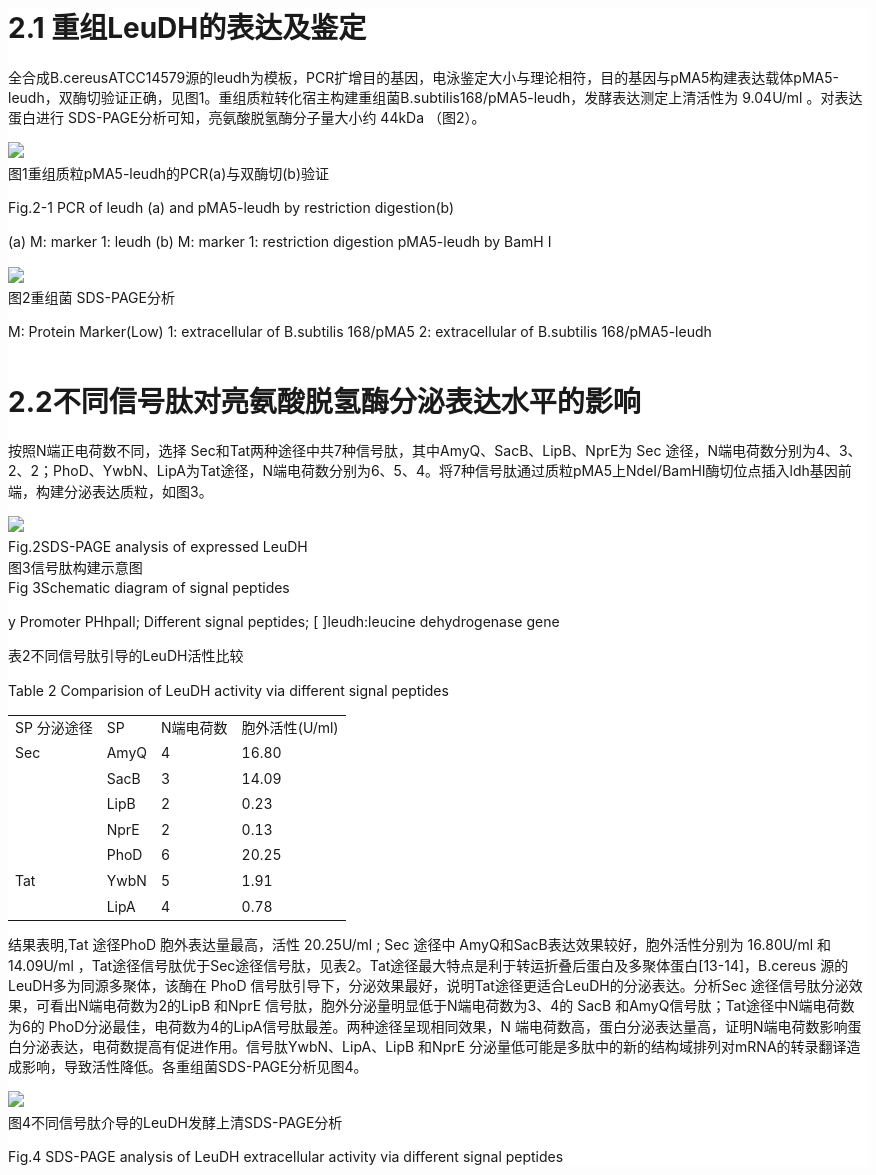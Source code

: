# 2.1 重组LeuDH的表达及鉴定

全合成B.cereusATCC14579源的leudh为模板，PCR扩增目的基因，电泳鉴定大小与理论相符，目的基因与pMA5构建表达载体pMA5-leudh，双酶切验证正确，见图1。重组质粒转化宿主构建重组菌B.subtilis168/pMA5-leudh，发酵表达测定上清活性为 $9 . 0 4 \mathrm { U / m l }$ 。对表达蛋白进行 SDS-PAGE分析可知，亮氨酸脱氢酶分子量大小约 $4 4 \mathrm { { k D a } }$ （图2）。

![](images/48182db90c52b462b2e5a2d5dbee11a0a7c2608a9891689e4245d10f8c8c75d6.jpg)  
图1重组质粒pMA5-leudh的PCR(a)与双酶切(b)验证

Fig.2-1 PCR of leudh (a) and pMA5-leudh by restriction digestion(b)

(a) M: marker 1: leudh (b) M: marker 1: restriction digestion pMA5-leudh by BamH I

![](images/787ef1b41a8db9ba2b3c7fb3491facb4e509b84a4e87ee81993247207c0d3d3a.jpg)  
图2重组菌 SDS-PAGE分析

M: Protein Marker(Low) 1: extracellular of B.subtilis 168/pMA5 2: extracellular of B.subtilis 168/pMA5-leudh

# 2.2不同信号肽对亮氨酸脱氢酶分泌表达水平的影响

按照N端正电荷数不同，选择 Sec和Tat两种途径中共7种信号肽，其中AmyQ、SacB、LipB、NprE为 Sec 途径，N端电荷数分别为4、3、2、2；PhoD、YwbN、LipA为Tat途径，N端电荷数分别为6、5、4。将7种信号肽通过质粒pMA5上NdeI/BamHI酶切位点插入ldh基因前端，构建分泌表达质粒，如图3。

![](images/0be33d73ceb45ec37604b929fc9d941bd8c37bcc76a67b0ebbd3eb9c88d5c0f0.jpg)  
Fig.2SDS-PAGE analysis of expressed LeuDH   
图3信号肽构建示意图  
Fig 3Schematic diagram of signal peptides

y Promoter PHhpall; Different signal peptides; [ ]leudh:leucine dehydrogenase gene

表2不同信号肽引导的LeuDH活性比较

Table 2 Comparision of LeuDH activity via different signal peptides

<html><body><table><tr><td>SP 分泌途径</td><td>SP</td><td>N端电荷数</td><td>胞外活性(U/ml)</td></tr><tr><td rowspan="5">Sec</td><td>AmyQ</td><td>4</td><td>16.80</td></tr><tr><td>SacB</td><td>3</td><td>14.09</td></tr><tr><td>LipB</td><td>2</td><td>0.23</td></tr><tr><td>NprE</td><td>2</td><td>0.13</td></tr><tr><td>PhoD</td><td>6</td><td>20.25</td></tr><tr><td rowspan="2">Tat</td><td>YwbN</td><td>5</td><td>1.91</td></tr><tr><td>LipA</td><td>4</td><td>0.78</td></tr></table></body></html>

结果表明,Tat 途径PhoD 胞外表达量最高，活性 $2 0 . 2 5 \mathrm { U / m l }$ ; Sec 途径中 AmyQ和SacB表达效果较好，胞外活性分别为 $1 6 . 8 0 \mathrm { U / m l }$ 和 $1 4 . 0 9 \mathrm { U / m l }$ ，Tat途径信号肽优于Sec途径信号肽，见表2。Tat途径最大特点是利于转运折叠后蛋白及多聚体蛋白[13-14]，B.cereus 源的LeuDH多为同源多聚体，该酶在 PhoD 信号肽引导下，分泌效果最好，说明Tat途径更适合LeuDH的分泌表达。分析Sec 途径信号肽分泌效果，可看出N端电荷数为2的LipB 和NprE 信号肽，胞外分泌量明显低于N端电荷数为3、4的 SacB 和AmyQ信号肽；Tat途径中N端电荷数为6的 PhoD分泌最佳，电荷数为4的LipA信号肽最差。两种途径呈现相同效果，N 端电荷数高，蛋白分泌表达量高，证明N端电荷数影响蛋白分泌表达，电荷数提高有促进作用。信号肽YwbN、LipA、LipB 和NprE 分泌量低可能是多肽中的新的结构域排列对mRNA的转录翻译造成影响，导致活性降低。各重组菌SDS-PAGE分析见图4。

![](images/129d34a1c60b55b211ecb8b18210fc35971b0cb2b12e2588d8866b388204656c.jpg)  
图4不同信号肽介导的LeuDH发酵上清SDS-PAGE分析

Fig.4 SDS-PAGE analysis of LeuDH extracellular activity via different signal peptides
